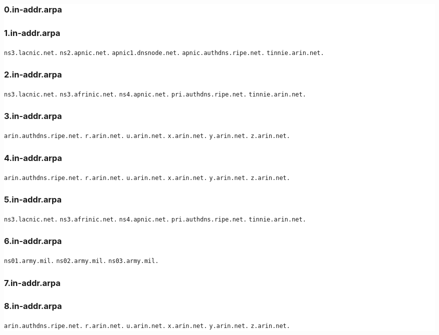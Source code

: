 ### 0.in-addr.arpa ###

### 1.in-addr.arpa ###
`ns3.lacnic.net.`
`ns2.apnic.net.`
`apnic1.dnsnode.net.`
`apnic.authdns.ripe.net.`
`tinnie.arin.net.`

### 2.in-addr.arpa ###
`ns3.lacnic.net.`
`ns3.afrinic.net.`
`ns4.apnic.net.`
`pri.authdns.ripe.net.`
`tinnie.arin.net.`

### 3.in-addr.arpa ###
`arin.authdns.ripe.net.`
`r.arin.net.`
`u.arin.net.`
`x.arin.net.`
`y.arin.net.`
`z.arin.net.`

### 4.in-addr.arpa ###
`arin.authdns.ripe.net.`
`r.arin.net.`
`u.arin.net.`
`x.arin.net.`
`y.arin.net.`
`z.arin.net.`

### 5.in-addr.arpa ###
`ns3.lacnic.net.`
`ns3.afrinic.net.`
`ns4.apnic.net.`
`pri.authdns.ripe.net.`
`tinnie.arin.net.`

### 6.in-addr.arpa ###
`ns01.army.mil.`
`ns02.army.mil.`
`ns03.army.mil.`

### 7.in-addr.arpa ###

### 8.in-addr.arpa ###
`arin.authdns.ripe.net.`
`r.arin.net.`
`u.arin.net.`
`x.arin.net.`
`y.arin.net.`
`z.arin.net.`
